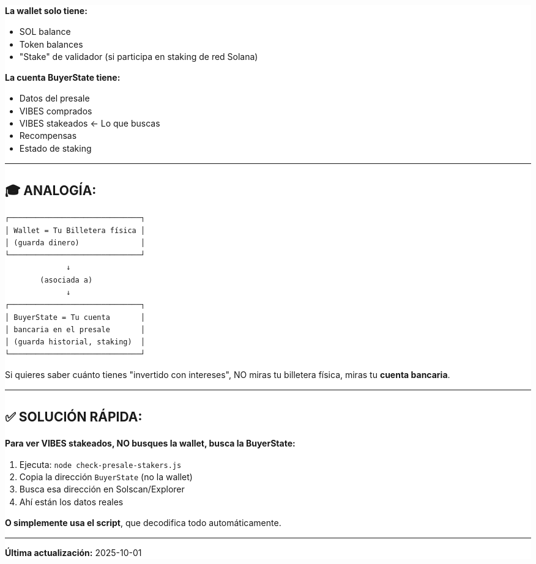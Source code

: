 **La wallet solo tiene:**
- SOL balance
- Token balances
- "Stake" de validador (si participa en staking de red Solana)

**La cuenta BuyerState tiene:**
- Datos del presale
- VIBES comprados
- VIBES stakeados ← Lo que buscas
- Recompensas
- Estado de staking

---

## 🎓 ANALOGÍA:

```
┌──────────────────────────────┐
│ Wallet = Tu Billetera física │
│ (guarda dinero)              │
└──────────────────────────────┘
              ↓
        (asociada a)
              ↓
┌──────────────────────────────┐
│ BuyerState = Tu cuenta       │
│ bancaria en el presale       │
│ (guarda historial, staking)  │
└──────────────────────────────┘
```

Si quieres saber cuánto tienes "invertido con intereses", 
NO miras tu billetera física, miras tu **cuenta bancaria**.

---

## ✅ SOLUCIÓN RÁPIDA:

**Para ver VIBES stakeados, NO busques la wallet, busca la BuyerState:**

1. Ejecuta: `node check-presale-stakers.js`
2. Copia la dirección `BuyerState` (no la wallet)
3. Busca esa dirección en Solscan/Explorer
4. Ahí están los datos reales

**O simplemente usa el script**, que decodifica todo automáticamente.

---

**Última actualización:** 2025-10-01

